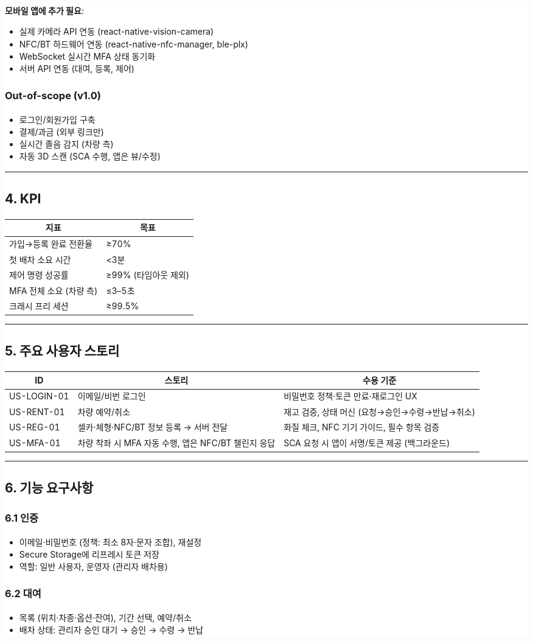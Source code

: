**모바일 앱에 추가 필요**:
- 실제 카메라 API 연동 (react-native-vision-camera)
- NFC/BT 하드웨어 연동 (react-native-nfc-manager, ble-plx)
- WebSocket 실시간 MFA 상태 동기화
- 서버 API 연동 (대여, 등록, 제어)

### Out-of-scope (v1.0)
- 로그인/회원가입 구축
- 결제/과금 (외부 링크만)
- 실시간 졸음 감지 (차량 측)
- 자동 3D 스캔 (SCA 수행, 앱은 뷰/수정)

---

## 4. KPI

| 지표 | 목표 |
|------|------|
| 가입→등록 완료 전환율 | ≥70% |
| 첫 배차 소요 시간 | <3분 |
| 제어 명령 성공률 | ≥99% (타임아웃 제외) |
| MFA 전체 소요 (차량 측) | ≤3–5초 |
| 크래시 프리 세션 | ≥99.5% |

---

## 5. 주요 사용자 스토리

| ID | 스토리 | 수용 기준 |
|----|--------|-----------|
| US-LOGIN-01 | 이메일/비번 로그인 | 비밀번호 정책·토큰 만료·재로그인 UX |
| US-RENT-01 | 차량 예약/취소 | 재고 검증, 상태 머신 (요청→승인→수령→반납→취소) |
| US-REG-01 | 셀카·체형·NFC/BT 정보 등록 → 서버 전달 | 화질 체크, NFC 기기 가이드, 필수 항목 검증 |
| US-MFA-01 | 차량 착좌 시 MFA 자동 수행, 앱은 NFC/BT 챌린지 응답 | SCA 요청 시 앱이 서명/토큰 제공 (백그라운드) |

---

## 6. 기능 요구사항

### 6.1 인증
- 이메일·비밀번호 (정책: 최소 8자·문자 조합), 재설정
- Secure Storage에 리프레시 토큰 저장
- 역할: 일반 사용자, 운영자 (관리자 배차용)

### 6.2 대여
- 목록 (위치·차종·옵션·잔여), 기간 선택, 예약/취소
- 배차 상태: 관리자 승인 대기 → 승인 → 수령 → 반납
